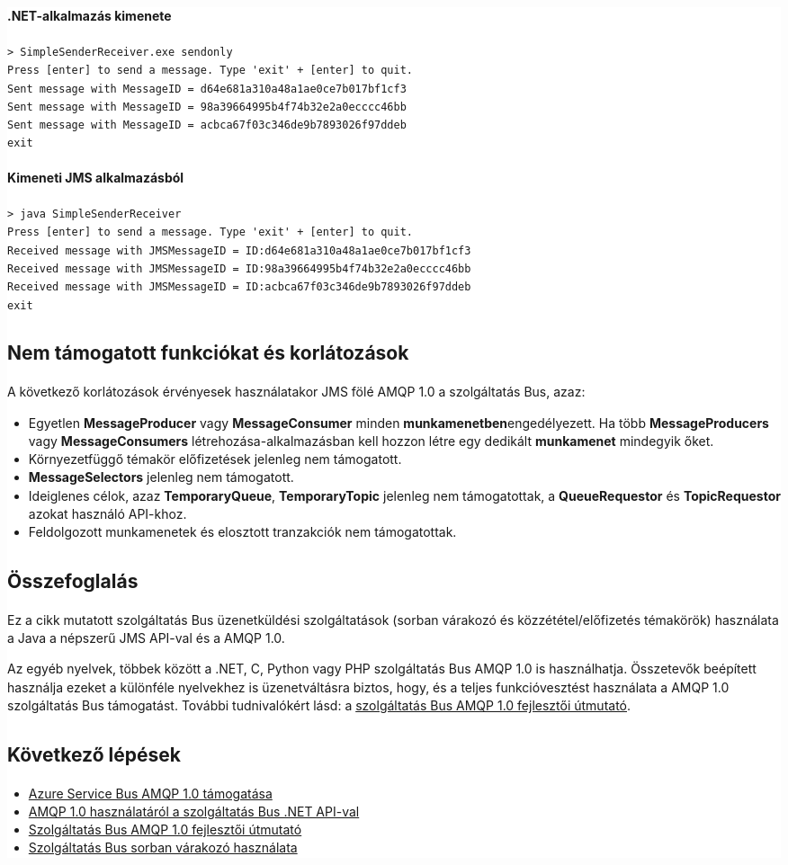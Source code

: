 #### <a name="output-from-net-application"></a>.NET-alkalmazás kimenete

```
> SimpleSenderReceiver.exe sendonly
Press [enter] to send a message. Type 'exit' + [enter] to quit.
Sent message with MessageID = d64e681a310a48a1ae0ce7b017bf1cf3  
Sent message with MessageID = 98a39664995b4f74b32e2a0ecccc46bb
Sent message with MessageID = acbca67f03c346de9b7893026f97ddeb
exit
```

#### <a name="output-from-jms-application"></a>Kimeneti JMS alkalmazásból

```
> java SimpleSenderReceiver 
Press [enter] to send a message. Type 'exit' + [enter] to quit.
Received message with JMSMessageID = ID:d64e681a310a48a1ae0ce7b017bf1cf3
Received message with JMSMessageID = ID:98a39664995b4f74b32e2a0ecccc46bb
Received message with JMSMessageID = ID:acbca67f03c346de9b7893026f97ddeb
exit
```

## <a name="unsupported-features-and-restrictions"></a>Nem támogatott funkciókat és korlátozások

A következő korlátozások érvényesek használatakor JMS fölé AMQP 1.0 a szolgáltatás Bus, azaz:

* Egyetlen **MessageProducer** vagy **MessageConsumer** minden **munkamenetben**engedélyezett. Ha több **MessageProducers** vagy **MessageConsumers** létrehozása-alkalmazásban kell hozzon létre egy dedikált **munkamenet** mindegyik őket.
* Környezetfüggő témakör előfizetések jelenleg nem támogatott.
* **MessageSelectors** jelenleg nem támogatott.
* Ideiglenes célok, azaz **TemporaryQueue**, **TemporaryTopic** jelenleg nem támogatottak, a **QueueRequestor** és **TopicRequestor** azokat használó API-khoz.
* Feldolgozott munkamenetek és elosztott tranzakciók nem támogatottak.

## <a name="summary"></a>Összefoglalás

Ez a cikk mutatott szolgáltatás Bus üzenetküldési szolgáltatások (sorban várakozó és közzététel/előfizetés témakörök) használata a Java a népszerű JMS API-val és a AMQP 1.0.

Az egyéb nyelvek, többek között a .NET, C, Python vagy PHP szolgáltatás Bus AMQP 1.0 is használhatja. Összetevők beépített használja ezeket a különféle nyelvekhez is üzenetváltásra biztos, hogy, és a teljes funkcióvesztést használata a AMQP 1.0 szolgáltatás Bus támogatást. További tudnivalókért lásd: a [szolgáltatás Bus AMQP 1.0 fejlesztői útmutató](service-bus-amqp-dotnet.md).

## <a name="next-steps"></a>Következő lépések

* [Azure Service Bus AMQP 1.0 támogatása](service-bus-amqp-overview.md)
* [AMQP 1.0 használatáról a szolgáltatás Bus .NET API-val](service-bus-dotnet-advanced-message-queuing.md)
* [Szolgáltatás Bus AMQP 1.0 fejlesztői útmutató](service-bus-amqp-dotnet.md)
* [Szolgáltatás Bus sorban várakozó használata](service-bus-dotnet-get-started-with-queues.md)
 
